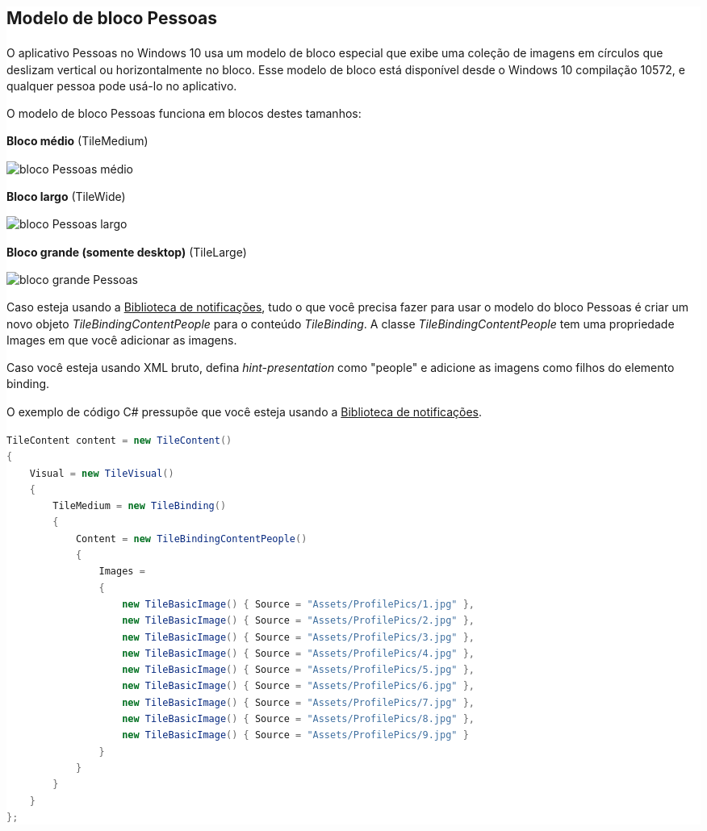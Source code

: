 ## <a name="people-tile-template"></a>Modelo de bloco Pessoas


O aplicativo Pessoas no Windows 10 usa um modelo de bloco especial que exibe uma coleção de imagens em círculos que deslizam vertical ou horizontalmente no bloco. Esse modelo de bloco está disponível desde o Windows 10 compilação 10572, e qualquer pessoa pode usá-lo no aplicativo.

O modelo de bloco Pessoas funciona em blocos destes tamanhos:

**Bloco médio** (TileMedium)

![bloco Pessoas médio](images/people-tile-medium.png)

 

**Bloco largo** (TileWide)

![bloco Pessoas largo](images/people-tile-wide.png)

 

**Bloco grande (somente desktop)** (TileLarge)

![bloco grande Pessoas](images/people-tile-large.png)

 

Caso esteja usando a [Biblioteca de notificações](https://www.nuget.org/packages/Microsoft.Toolkit.Uwp.Notifications/), tudo o que você precisa fazer para usar o modelo do bloco Pessoas é criar um novo objeto *TileBindingContentPeople* para o conteúdo *TileBinding*. A classe *TileBindingContentPeople* tem uma propriedade Images em que você adicionar as imagens.

Caso você esteja usando XML bruto, defina *hint-presentation* como "people" e adicione as imagens como filhos do elemento binding.

O exemplo de código C# pressupõe que você esteja usando a [Biblioteca de notificações](https://www.nuget.org/packages/Microsoft.Toolkit.Uwp.Notifications/).

```csharp
TileContent content = new TileContent()
{
    Visual = new TileVisual()
    {
        TileMedium = new TileBinding()
        {
            Content = new TileBindingContentPeople()
            {
                Images =
                {
                    new TileBasicImage() { Source = "Assets/ProfilePics/1.jpg" },
                    new TileBasicImage() { Source = "Assets/ProfilePics/2.jpg" },
                    new TileBasicImage() { Source = "Assets/ProfilePics/3.jpg" },
                    new TileBasicImage() { Source = "Assets/ProfilePics/4.jpg" },
                    new TileBasicImage() { Source = "Assets/ProfilePics/5.jpg" },
                    new TileBasicImage() { Source = "Assets/ProfilePics/6.jpg" },
                    new TileBasicImage() { Source = "Assets/ProfilePics/7.jpg" },
                    new TileBasicImage() { Source = "Assets/ProfilePics/8.jpg" },
                    new TileBasicImage() { Source = "Assets/ProfilePics/9.jpg" }
                }
            }
        }
    }
};
```
